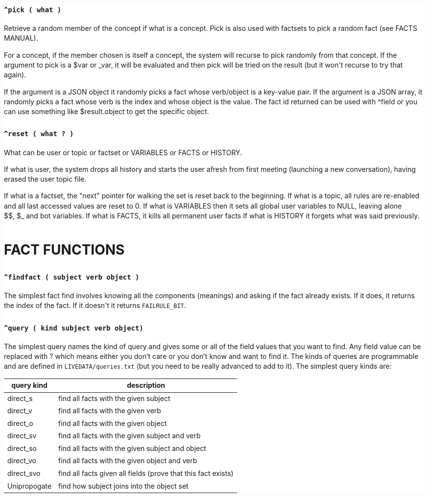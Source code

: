 
### `^pick ( what )`

Retrieve a random member of the concept if what is a concept. 
Pick is also used with factsets to pick a random fact (see FACTS MANUAL). 

For a concept, if the member chosen is itself a concept, 
the system will recurse to pick randomly from that concept. 
If the argument to pick is a $var or \_var, 
it will be evaluated and then pick will be tried on the result 
(but it won't recurse to try that again).

If the argument is a JSON object it randomly picks a fact whose verb/object is a key-value pair. 
If the argument is a JSON array, it randomly picks a fact whose verb is the index and whose object is the value.
The fact id returned can be used with ^field or you can use something like $result.object to get the specific object.


### `^reset ( what ? )`

What can be user or topic or factset or VARIABLES or FACTS or HISTORY. 

If what is user, the system drops all history and starts the user afresh from first meeting 
(launching a new conversation), having erased the user topic file. 

If what is a factset, the "next" pointer for walking the set is reset back to the beginning. 
If what is a topic, all rules are re-enabled and all last accessed values are reset to 0.
If what is VARIABLES then it sets all global user variables to NULL, leaving alone  
    $$, $_ and bot variables.
If what is FACTS, it kills all permanent user facts
If what is HISTORY it forgets what was said previously.

# FACT FUNCTIONS

### `^findfact ( subject verb object )` 

The simplest fact find involves knowing all the components (meanings) and asking if the fact already exists. 
If it does, it returns the index of the fact. If it doesn't it returns `FAILRULE_BIT`.


### `^query ( kind subject verb object)`

The simplest query names the kind of query and gives some or all of the field values that you want to find. 
Any field value can be replaced with ? which means either you don’t care or you don’t know and want to find it. 
The kinds of queries are programmable and are defined in `LIVEDATA/queries.txt` (but you
need to be really advanced to add to it). The simplest query kinds are:

| query kind   | description                                                  |
| ----------   | ------------------------------------------------------------ |
| direct_s     | find all facts with the given subject 
| direct_v     | find all facts with the given verb 
| direct_o     | find all facts with the given object 
| direct_sv    | find all facts with the given subject and verb 
| direct_so    | find all facts with the given subject and object 
| direct_vo    | find all facts with the given object and verb 
| direct_svo   | find all facts given all fields (prove that this fact exists) 
| Unipropogate | find how subject joins into the object set